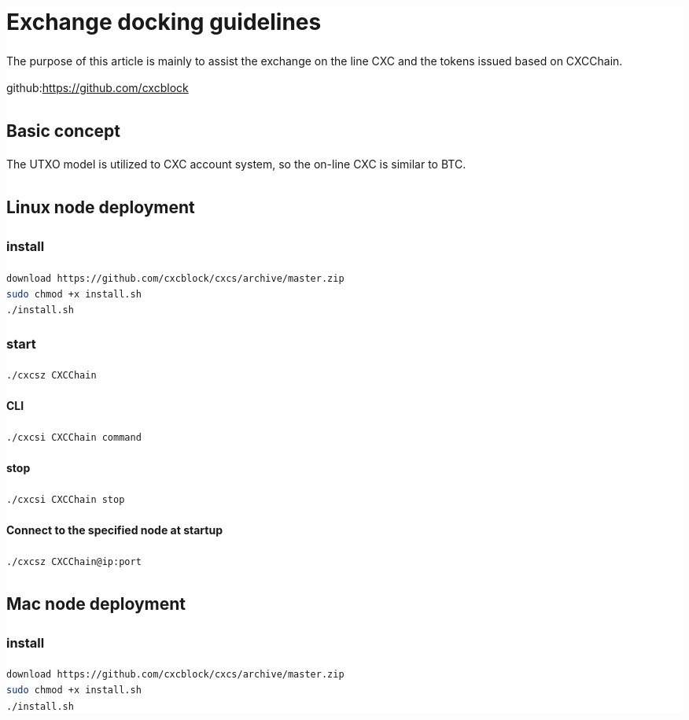 # Exchange docking guidelines

The purpose of this article is mainly to assist the exchange on the line CXC and the tokens issued based on CXCChain.

github:https://github.com/cxcblock

## Basic concept

The UTXO model is utilized to CXC account system, so the on-line CXC is similar to BTC.

## Linux node deployment

### install

```bash
download https://github.com/cxcblock/cxcs/archive/master.zip
sudo chmod +x install.sh
./install.sh
```

### start

```bash
./cxcsz CXCChain
```

#### CLI

```bash
./cxcsi CXCChain command
```

#### stop

```bash
./cxcsi CXCChain stop
```

#### Connect to the specified node at startup

```bash
./cxcsz CXCChain@ip:port
```

## Mac node deployment

### install

```bash
download https://github.com/cxcblock/cxcs/archive/master.zip
sudo chmod +x install.sh
./install.sh
```
